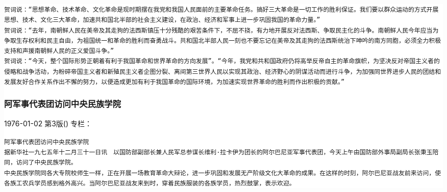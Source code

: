     贺词说：“思想革命、技术革命、文化革命是现时期摆在我党和我国人民面前的主要革命任务。搞好三大革命是一切工作的胜利保证。我们要以群众运动的方式开展思想、技术、文化三大革命，加速共和国北半部的社会主义建设，在政治、经济和军事上进一步巩固我国的革命力量。”
    贺词说：“去年，南朝鲜人民在美帝及其走狗的法西斯镇压十分残酷的艰苦条件下，不屈不挠，有力地开展反对法西斯、争取民主化的斗争。南朝鲜人民今年应当为争取生存权利和民主自由，为祖国统一和革命的胜利而奋勇战斗。共和国北半部人民一刻也不要忘记在美帝及其走狗的法西斯统治下呻吟的南方同胞，必须全力积极支持和声援南朝鲜人民的正义爱国斗争。”
    贺词说：“今天，整个国际形势正朝着有利于我国革命和世界革命的方向发展”。“今年，我党和共和国政府仍将高举反帝自主的革命旗帜，为坚决反对帝国主义者的侵略和战争活动，为粉碎帝国主义者和新殖民主义者企图分裂、离间第三世界人民以实现其政治、经济野心的阴谋活动而进行斗争，为加强同世界进步人民的团结和发展友好合作关系作出不懈的努力，以便造成更加有利于我国革命的国际环境，为加速实现世界革命的胜利而作出积极的贡献。”


### 阿军事代表团访问中央民族学院

1976-01-02
第3版()
专栏：

    阿军事代表团访问中央民族学院
    据新华社一九七五年十二月三十一日讯　以国防部副部长兼人民军总参谋长维利·拉卡伊为团长的阿尔巴尼亚军事代表团，今天上午由国防部外事局副局长张秉玉陪同，访问了中央民族学院。
    中央民族学院同各大专院校师生一样，正在开展一场教育革命大辩论，进一步巩固和发展无产阶级文化大革命的成果。在这样的时刻，阿尔巴尼亚战友前来访问，使各族工农兵学员感到格外高兴。当阿尔巴尼亚战友来到时，穿着民族服装的各族学员，热烈鼓掌，表示欢迎。
